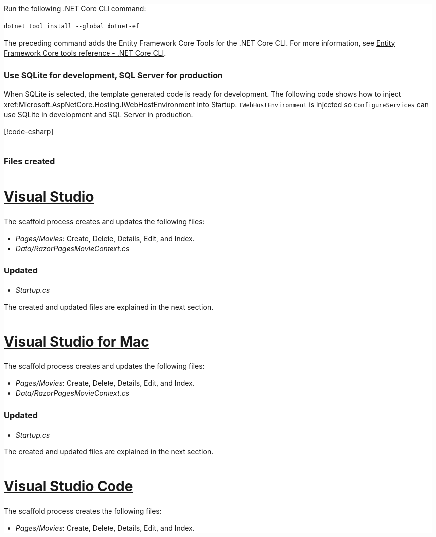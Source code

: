 Run the following .NET Core CLI command:

```dotnetcli
dotnet tool install --global dotnet-ef
```

The preceding command adds the Entity Framework Core Tools for the .NET Core CLI. For more information, see [Entity Framework Core tools reference - .NET Core CLI](/ef/core/miscellaneous/cli/dotnet).

### Use SQLite for development, SQL Server for production

When SQLite is selected, the template generated code is ready for development. The following code shows how to inject <xref:Microsoft.AspNetCore.Hosting.IWebHostEnvironment> into Startup. `IWebHostEnvironment` is injected so `ConfigureServices` can use SQLite in development and SQL Server in production.

[!code-csharp[](~/includes/RP/code/StartupDevProd.cs?name=snippet&highlight=5,10,14)]

---

### Files created

# [Visual Studio](#tab/visual-studio)

The scaffold process creates and updates the following files:

* *Pages/Movies*: Create, Delete, Details, Edit, and Index.
* *Data/RazorPagesMovieContext.cs*

### Updated

* *Startup.cs*

The created and updated files are explained in the next section.

# [Visual Studio for Mac](#tab/visual-studio-mac)

The scaffold process creates and updates the following files:

* *Pages/Movies*: Create, Delete, Details, Edit, and Index.
* *Data/RazorPagesMovieContext.cs*

### Updated

* *Startup.cs*

The created and updated files are explained in the next section.

# [Visual Studio Code](#tab/visual-studio-code)

The scaffold process creates the following files:

* *Pages/Movies*: Create, Delete, Details, Edit, and Index.
